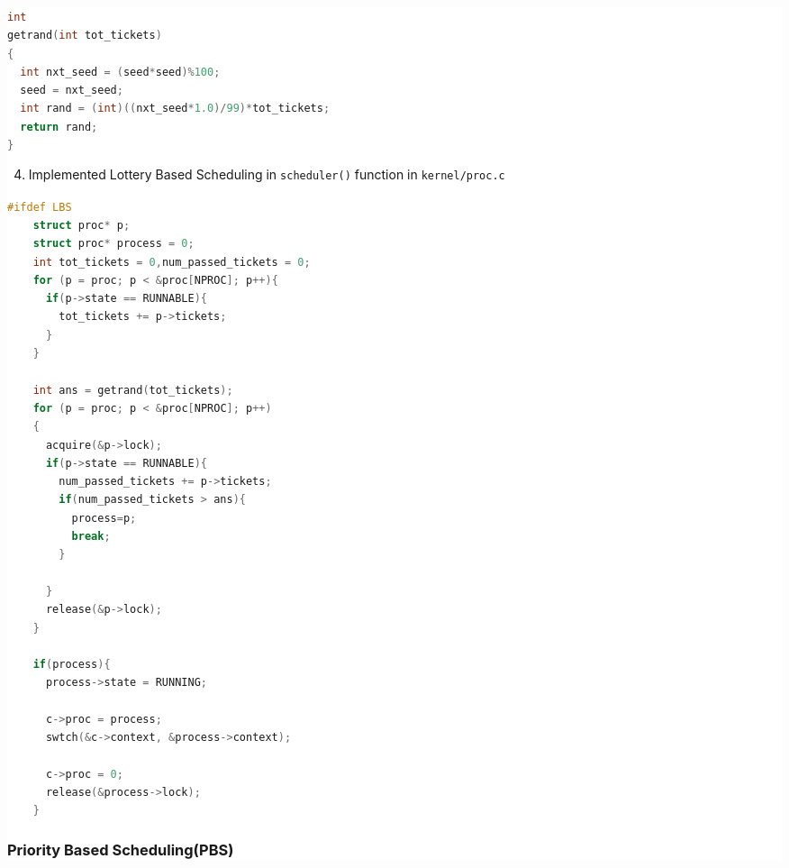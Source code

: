 ```c
int
getrand(int tot_tickets)
{
  int nxt_seed = (seed*seed)%100;
  seed = nxt_seed;
  int rand = (int)((nxt_seed*1.0)/99)*tot_tickets;
  return rand;
}
```

4. Implemented Lottery Based Scheduling in <code>scheduler()</code> function in <code>kernel/proc.c</code>

```c
#ifdef LBS
    struct proc* p;
    struct proc* process = 0;
    int tot_tickets = 0,num_passed_tickets = 0;
    for (p = proc; p < &proc[NPROC]; p++){
      if(p->state == RUNNABLE){
        tot_tickets += p->tickets;
      }
    }

    int ans = getrand(tot_tickets);
    for (p = proc; p < &proc[NPROC]; p++)
    {
      acquire(&p->lock);
      if(p->state == RUNNABLE){
        num_passed_tickets += p->tickets;
        if(num_passed_tickets > ans){
          process=p;
          break;
        }

      }
      release(&p->lock);
    }

    if(process){
      process->state = RUNNING;
        
      c->proc = process;
      swtch(&c->context, &process->context);

      c->proc = 0;
      release(&process->lock);
    }
```

### Priority Based Scheduling(PBS)
